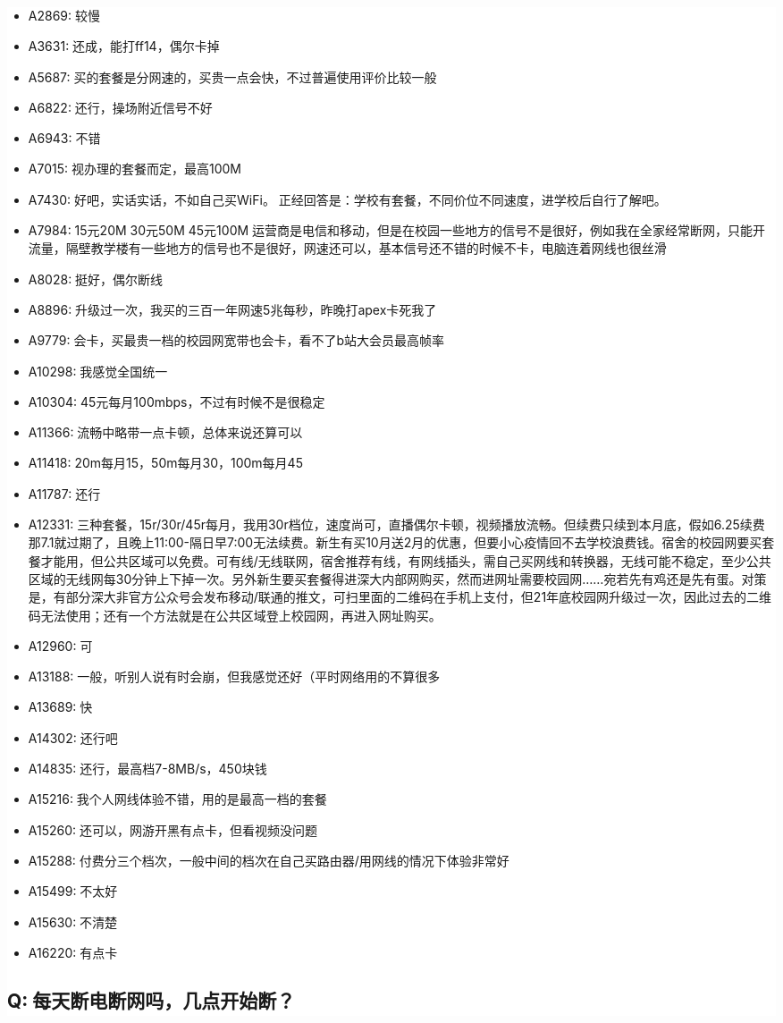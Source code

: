 - A2869: 较慢

- A3631: 还成，能打ff14，偶尔卡掉

- A5687: 买的套餐是分网速的，买贵一点会快，不过普遍使用评价比较一般

- A6822: 还行，操场附近信号不好

- A6943: 不错

- A7015: 视办理的套餐而定，最高100M

- A7430: 好吧，实话实话，不如自己买WiFi。
正经回答是：学校有套餐，不同价位不同速度，进学校后自行了解吧。

- A7984: 15元20M
30元50M
45元100M
运营商是电信和移动，但是在校园一些地方的信号不是很好，例如我在全家经常断网，只能开流量，隔壁教学楼有一些地方的信号也不是很好，网速还可以，基本信号还不错的时候不卡，电脑连着网线也很丝滑

- A8028: 挺好，偶尔断线

- A8896: 升级过一次，我买的三百一年网速5兆每秒，昨晚打apex卡死我了

- A9779: 会卡，买最贵一档的校园网宽带也会卡，看不了b站大会员最高帧率

- A10298: 我感觉全国统一

- A10304: 45元每月100mbps，不过有时候不是很稳定

- A11366: 流畅中略带一点卡顿，总体来说还算可以

- A11418: 20m每月15，50m每月30，100m每月45

- A11787: 还行

- A12331: 三种套餐，15r/30r/45r每月，我用30r档位，速度尚可，直播偶尔卡顿，视频播放流畅。但续费只续到本月底，假如6.25续费那7.1就过期了，且晚上11:00-隔日早7:00无法续费。新生有买10月送2月的优惠，但要小心疫情回不去学校浪费钱。宿舍的校园网要买套餐才能用，但公共区域可以免费。可有线/无线联网，宿舍推荐有线，有网线插头，需自己买网线和转换器，无线可能不稳定，至少公共区域的无线网每30分钟上下掉一次。另外新生要买套餐得进深大内部网购买，然而进网址需要校园网……宛若先有鸡还是先有蛋。对策是，有部分深大非官方公众号会发布移动/联通的推文，可扫里面的二维码在手机上支付，但21年底校园网升级过一次，因此过去的二维码无法使用；还有一个方法就是在公共区域登上校园网，再进入网址购买。

- A12960: 可

- A13188: 一般，听别人说有时会崩，但我感觉还好（平时网络用的不算很多

- A13689: 快

- A14302: 还行吧

- A14835: 还行，最高档7-8MB/s，450块钱

- A15216: 我个人网线体验不错，用的是最高一档的套餐

- A15260: 还可以，网游开黑有点卡，但看视频没问题

- A15288: 付费分三个档次，一般中间的档次在自己买路由器/用网线的情况下体验非常好

- A15499: 不太好

- A15630: 不清楚

- A16220: 有点卡

## Q: 每天断电断网吗，几点开始断？
